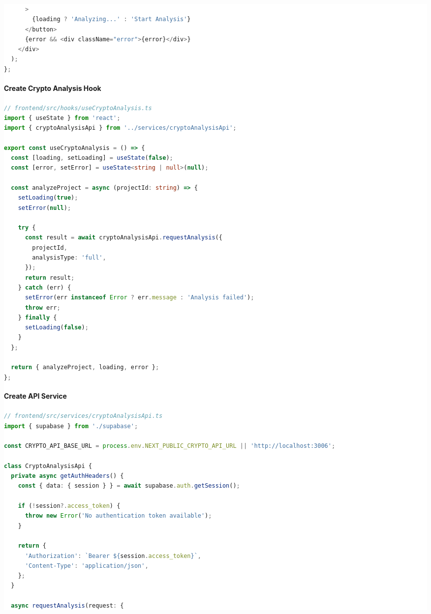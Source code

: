 ```typescript
      >
        {loading ? 'Analyzing...' : 'Start Analysis'}
      </button>
      {error && <div className="error">{error}</div>}
    </div>
  );
};
```

#### Create Crypto Analysis Hook

```typescript
// frontend/src/hooks/useCryptoAnalysis.ts
import { useState } from 'react';
import { cryptoAnalysisApi } from '../services/cryptoAnalysisApi';

export const useCryptoAnalysis = () => {
  const [loading, setLoading] = useState(false);
  const [error, setError] = useState<string | null>(null);

  const analyzeProject = async (projectId: string) => {
    setLoading(true);
    setError(null);

    try {
      const result = await cryptoAnalysisApi.requestAnalysis({
        projectId,
        analysisType: 'full',
      });
      return result;
    } catch (err) {
      setError(err instanceof Error ? err.message : 'Analysis failed');
      throw err;
    } finally {
      setLoading(false);
    }
  };

  return { analyzeProject, loading, error };
};
```

#### Create API Service

```typescript
// frontend/src/services/cryptoAnalysisApi.ts
import { supabase } from './supabase';

const CRYPTO_API_BASE_URL = process.env.NEXT_PUBLIC_CRYPTO_API_URL || 'http://localhost:3006';

class CryptoAnalysisApi {
  private async getAuthHeaders() {
    const { data: { session } } = await supabase.auth.getSession();
    
    if (!session?.access_token) {
      throw new Error('No authentication token available');
    }

    return {
      'Authorization': `Bearer ${session.access_token}`,
      'Content-Type': 'application/json',
    };
  }

  async requestAnalysis(request: {
```